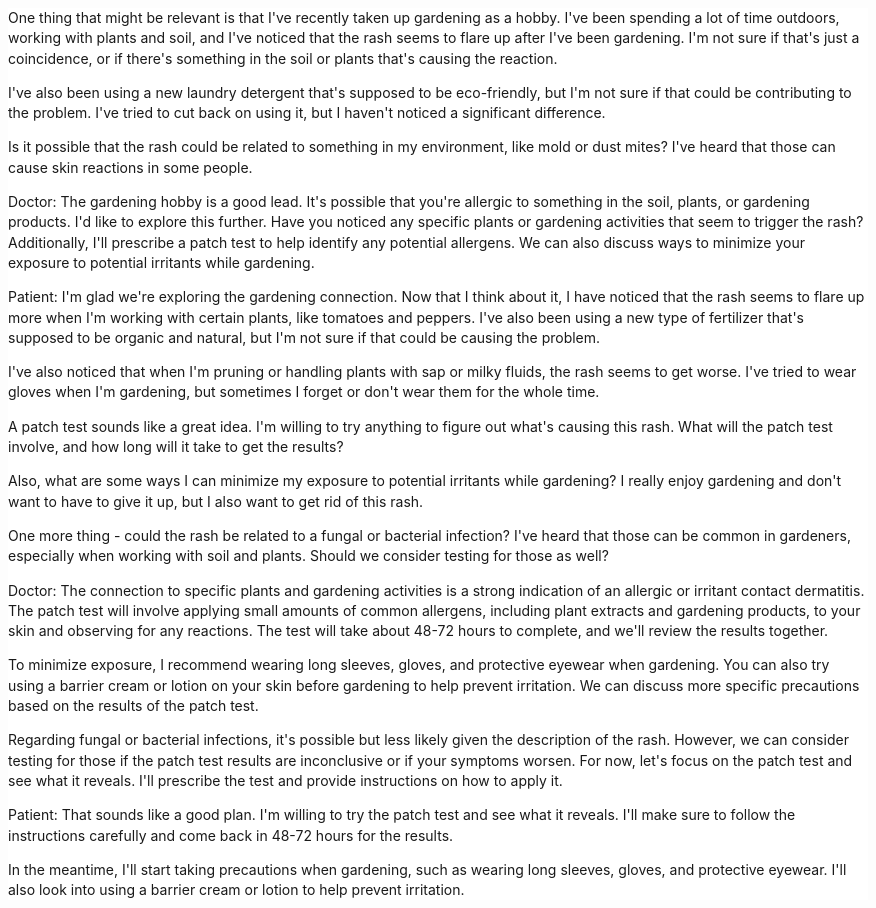One thing that might be relevant is that I've recently taken up gardening as a hobby. I've been spending a lot of time outdoors, working with plants and soil, and I've noticed that the rash seems to flare up after I've been gardening. I'm not sure if that's just a coincidence, or if there's something in the soil or plants that's causing the reaction.

I've also been using a new laundry detergent that's supposed to be eco-friendly, but I'm not sure if that could be contributing to the problem. I've tried to cut back on using it, but I haven't noticed a significant difference.

Is it possible that the rash could be related to something in my environment, like mold or dust mites? I've heard that those can cause skin reactions in some people.

Doctor: The gardening hobby is a good lead. It's possible that you're allergic to something in the soil, plants, or gardening products. I'd like to explore this further. Have you noticed any specific plants or gardening activities that seem to trigger the rash? Additionally, I'll prescribe a patch test to help identify any potential allergens. We can also discuss ways to minimize your exposure to potential irritants while gardening.

Patient: I'm glad we're exploring the gardening connection. Now that I think about it, I have noticed that the rash seems to flare up more when I'm working with certain plants, like tomatoes and peppers. I've also been using a new type of fertilizer that's supposed to be organic and natural, but I'm not sure if that could be causing the problem.

I've also noticed that when I'm pruning or handling plants with sap or milky fluids, the rash seems to get worse. I've tried to wear gloves when I'm gardening, but sometimes I forget or don't wear them for the whole time.

A patch test sounds like a great idea. I'm willing to try anything to figure out what's causing this rash. What will the patch test involve, and how long will it take to get the results?

Also, what are some ways I can minimize my exposure to potential irritants while gardening? I really enjoy gardening and don't want to have to give it up, but I also want to get rid of this rash.

One more thing - could the rash be related to a fungal or bacterial infection? I've heard that those can be common in gardeners, especially when working with soil and plants. Should we consider testing for those as well?

Doctor: The connection to specific plants and gardening activities is a strong indication of an allergic or irritant contact dermatitis. The patch test will involve applying small amounts of common allergens, including plant extracts and gardening products, to your skin and observing for any reactions. The test will take about 48-72 hours to complete, and we'll review the results together.

To minimize exposure, I recommend wearing long sleeves, gloves, and protective eyewear when gardening. You can also try using a barrier cream or lotion on your skin before gardening to help prevent irritation. We can discuss more specific precautions based on the results of the patch test.

Regarding fungal or bacterial infections, it's possible but less likely given the description of the rash. However, we can consider testing for those if the patch test results are inconclusive or if your symptoms worsen. For now, let's focus on the patch test and see what it reveals. I'll prescribe the test and provide instructions on how to apply it.

Patient: That sounds like a good plan. I'm willing to try the patch test and see what it reveals. I'll make sure to follow the instructions carefully and come back in 48-72 hours for the results.

In the meantime, I'll start taking precautions when gardening, such as wearing long sleeves, gloves, and protective eyewear. I'll also look into using a barrier cream or lotion to help prevent irritation.
